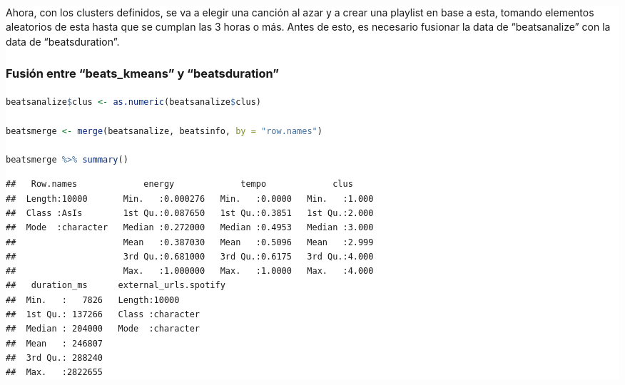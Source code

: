 Ahora, con los clusters definidos, se va a elegir una canción al azar y
a crear una playlist en base a esta, tomando elementos aleatorios de
esta hasta que se cumplan las 3 horas o más. Antes de esto, es necesario
fusionar la data de “beatsanalize” con la data de “beatsduration”.

### Fusión entre “beats\_kmeans” y “beatsduration”

``` r
beatsanalize$clus <- as.numeric(beatsanalize$clus)

beatsmerge <- merge(beatsanalize, beatsinfo, by = "row.names")

beatsmerge %>% summary()
```

    ##   Row.names             energy             tempo             clus      
    ##  Length:10000       Min.   :0.000276   Min.   :0.0000   Min.   :1.000  
    ##  Class :AsIs        1st Qu.:0.087650   1st Qu.:0.3851   1st Qu.:2.000  
    ##  Mode  :character   Median :0.272000   Median :0.4953   Median :3.000  
    ##                     Mean   :0.387030   Mean   :0.5096   Mean   :2.999  
    ##                     3rd Qu.:0.681000   3rd Qu.:0.6175   3rd Qu.:4.000  
    ##                     Max.   :1.000000   Max.   :1.0000   Max.   :4.000  
    ##   duration_ms      external_urls.spotify
    ##  Min.   :   7826   Length:10000         
    ##  1st Qu.: 137266   Class :character     
    ##  Median : 204000   Mode  :character     
    ##  Mean   : 246807                        
    ##  3rd Qu.: 288240                        
    ##  Max.   :2822655
